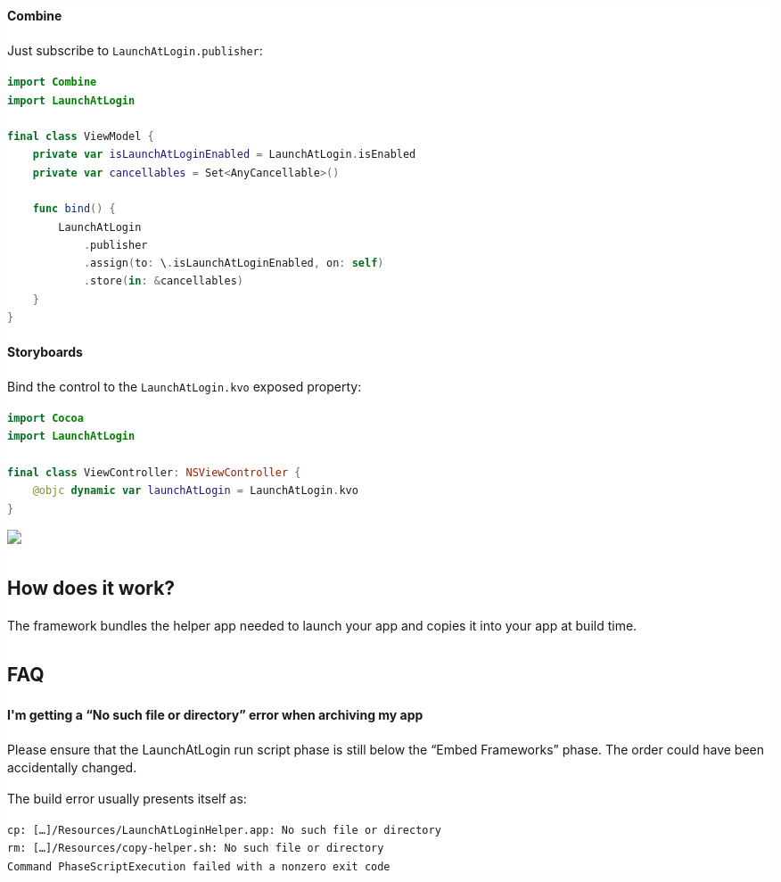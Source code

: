 #### Combine

Just subscribe to `LaunchAtLogin.publisher`:

```swift
import Combine
import LaunchAtLogin

final class ViewModel {
	private var isLaunchAtLoginEnabled = LaunchAtLogin.isEnabled
	private var cancellables = Set<AnyCancellable>()

	func bind() {
		LaunchAtLogin
			.publisher
			.assign(to: \.isLaunchAtLoginEnabled, on: self)
			.store(in: &cancellables)
	}
}
```

#### Storyboards

Bind the control to the `LaunchAtLogin.kvo` exposed property:

```swift
import Cocoa
import LaunchAtLogin

final class ViewController: NSViewController {
	@objc dynamic var launchAtLogin = LaunchAtLogin.kvo
}
```

<img src="storyboard-binding.png" width="445">

## How does it work?

The framework bundles the helper app needed to launch your app and copies it into your app at build time.

## FAQ

#### I'm getting a “No such file or directory” error when archiving my app

Please ensure that the LaunchAtLogin run script phase is still below the “Embed Frameworks” phase. The order could have been accidentally changed.

The build error usually presents itself as:

```
cp: […]/Resources/LaunchAtLoginHelper.app: No such file or directory
rm: […]/Resources/copy-helper.sh: No such file or directory
Command PhaseScriptExecution failed with a nonzero exit code
```
